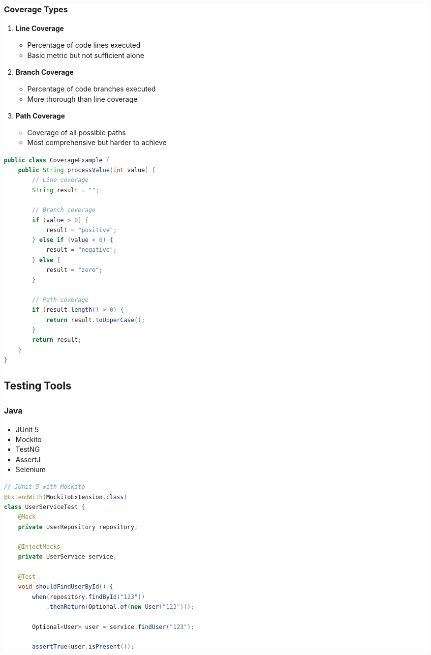 ### Coverage Types
1. **Line Coverage**
   - Percentage of code lines executed
   - Basic metric but not sufficient alone

2. **Branch Coverage**
   - Percentage of code branches executed
   - More thorough than line coverage

3. **Path Coverage**
   - Coverage of all possible paths
   - Most comprehensive but harder to achieve

```java
public class CoverageExample {
    public String processValue(int value) {
        // Line coverage
        String result = "";
        
        // Branch coverage
        if (value > 0) {
            result = "positive";
        } else if (value < 0) {
            result = "negative";
        } else {
            result = "zero";
        }
        
        // Path coverage
        if (result.length() > 0) {
            return result.toUpperCase();
        }
        return result;
    }
}
```

## Testing Tools

### Java
- JUnit 5
- Mockito
- TestNG
- AssertJ
- Selenium

```java
// JUnit 5 with Mockito
@ExtendWith(MockitoExtension.class)
class UserServiceTest {
    @Mock
    private UserRepository repository;
    
    @InjectMocks
    private UserService service;
    
    @Test
    void shouldFindUserById() {
        when(repository.findById("123"))
            .thenReturn(Optional.of(new User("123")));
            
        Optional<User> user = service.findUser("123");
        
        assertTrue(user.isPresent());
```
